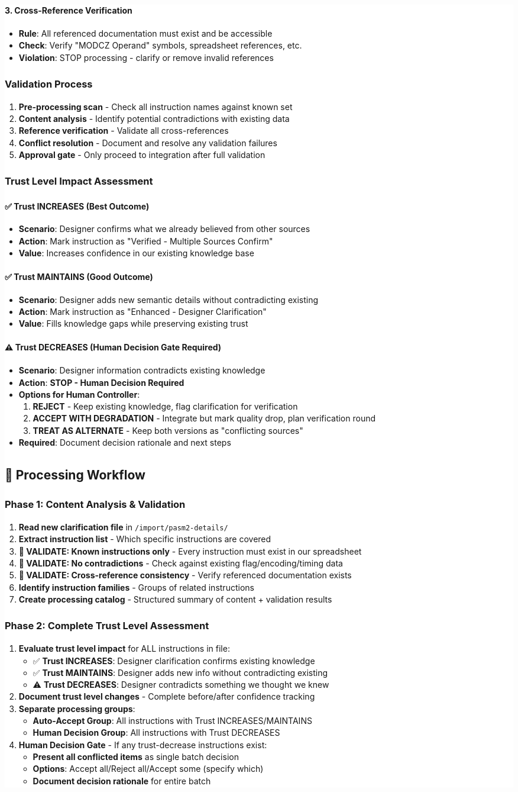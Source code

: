 #### 3. Cross-Reference Verification
- **Rule**: All referenced documentation must exist and be accessible
- **Check**: Verify "MODCZ Operand" symbols, spreadsheet references, etc.
- **Violation**: STOP processing - clarify or remove invalid references

### Validation Process
1. **Pre-processing scan** - Check all instruction names against known set
2. **Content analysis** - Identify potential contradictions with existing data
3. **Reference verification** - Validate all cross-references  
4. **Conflict resolution** - Document and resolve any validation failures
5. **Approval gate** - Only proceed to integration after full validation

### Trust Level Impact Assessment

#### ✅ Trust INCREASES (Best Outcome)
- **Scenario**: Designer confirms what we already believed from other sources
- **Action**: Mark instruction as "Verified - Multiple Sources Confirm"
- **Value**: Increases confidence in our existing knowledge base

#### ✅ Trust MAINTAINS (Good Outcome)
- **Scenario**: Designer adds new semantic details without contradicting existing
- **Action**: Mark instruction as "Enhanced - Designer Clarification"
- **Value**: Fills knowledge gaps while preserving existing trust

#### ⚠️ Trust DECREASES (Human Decision Gate Required)
- **Scenario**: Designer information contradicts existing knowledge
- **Action**: **STOP - Human Decision Required**
- **Options for Human Controller**:
  1. **REJECT** - Keep existing knowledge, flag clarification for verification
  2. **ACCEPT WITH DEGRADATION** - Integrate but mark quality drop, plan verification round
  3. **TREAT AS ALTERNATE** - Keep both versions as "conflicting sources"
- **Required**: Document decision rationale and next steps

## 🔄 Processing Workflow

### Phase 1: Content Analysis & Validation
1. **Read new clarification file** in `/import/pasm2-details/`
2. **Extract instruction list** - Which specific instructions are covered
3. **🚨 VALIDATE: Known instructions only** - Every instruction must exist in our spreadsheet
4. **🚨 VALIDATE: No contradictions** - Check against existing flag/encoding/timing data
5. **🚨 VALIDATE: Cross-reference consistency** - Verify referenced documentation exists
6. **Identify instruction families** - Groups of related instructions
7. **Create processing catalog** - Structured summary of content + validation results

### Phase 2: Complete Trust Level Assessment 
1. **Evaluate trust level impact** for ALL instructions in file:
   - ✅ **Trust INCREASES**: Designer clarification confirms existing knowledge
   - ✅ **Trust MAINTAINS**: Designer adds new info without contradicting existing
   - ⚠️ **Trust DECREASES**: Designer contradicts something we thought we knew
2. **Document trust level changes** - Complete before/after confidence tracking
3. **Separate processing groups**:
   - **Auto-Accept Group**: All instructions with Trust INCREASES/MAINTAINS
   - **Human Decision Group**: All instructions with Trust DECREASES
4. **Human Decision Gate** - If any trust-decrease instructions exist:
   - **Present all conflicted items** as single batch decision
   - **Options**: Accept all/Reject all/Accept some (specify which)
   - **Document decision rationale** for entire batch
